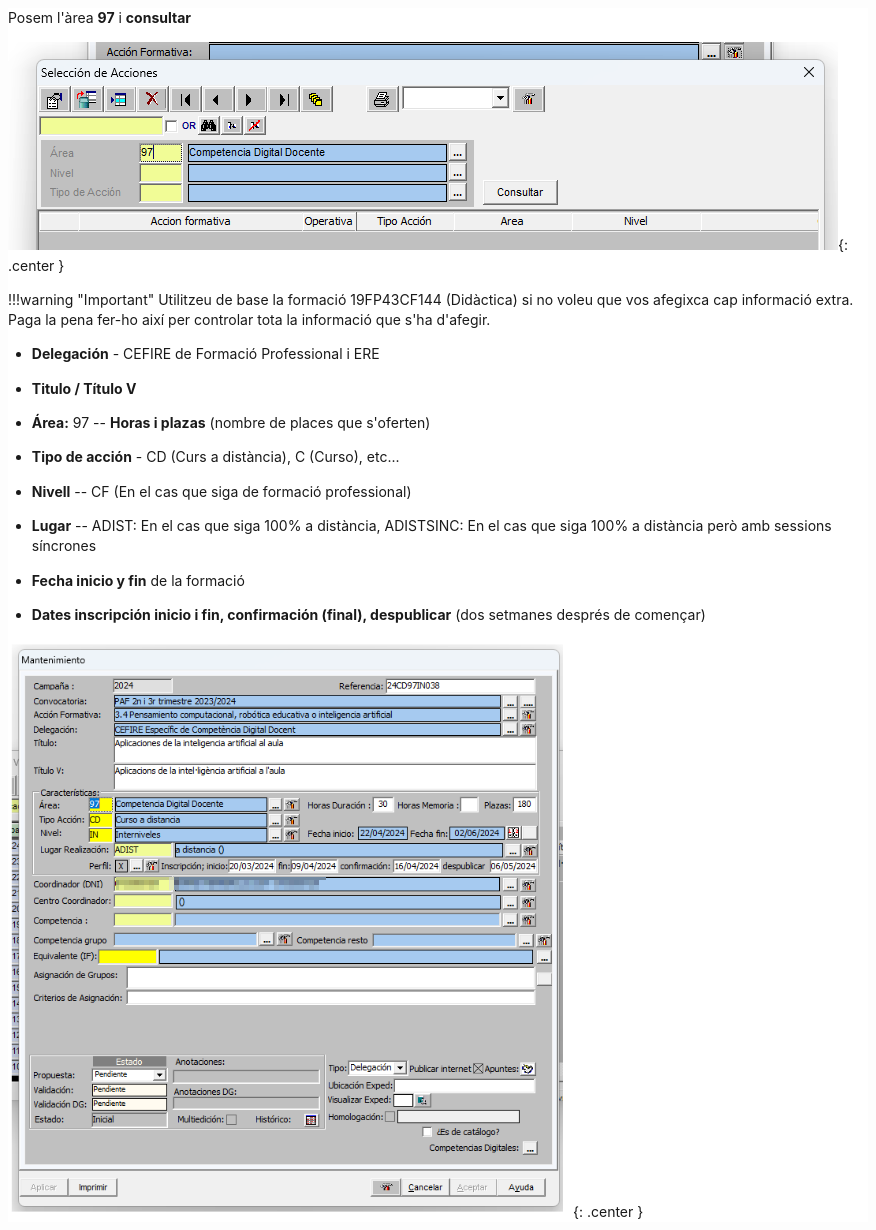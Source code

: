 Posem l'àrea **97** i **consultar**

![](media/media/image73.png){: .center }

!!!warning "Important" 
    Utilitzeu de base la formació 19FP43CF144 (Didàctica) si no voleu que vos afegixca cap informació extra. Paga la pena fer-ho així per controlar tota la informació que s'ha d'afegir.

-   **Delegación** - CEFIRE de Formació Professional i ERE

-   **Titulo / Título V**

-   **Área:** 97 -- **Horas i plazas** (nombre de places que s'oferten)

-   **Tipo de acción** - CD (Curs a distància), C (Curso), etc...

-   **Nivell** -- CF (En el cas que siga de formació professional)

-   **Lugar** -- ADIST: En el cas que siga 100% a distància, ADISTSINC: En el cas que siga 100% a distància però amb sessions síncrones

-   **Fecha inicio y fin** de la formació

-   **Dates inscripción inicio i fin, confirmación (final), despublicar** (dos setmanes després de començar)

![](media/2545e3ae74dbc82c30a4c7214425e6fc71bb8406.png){: .center }
